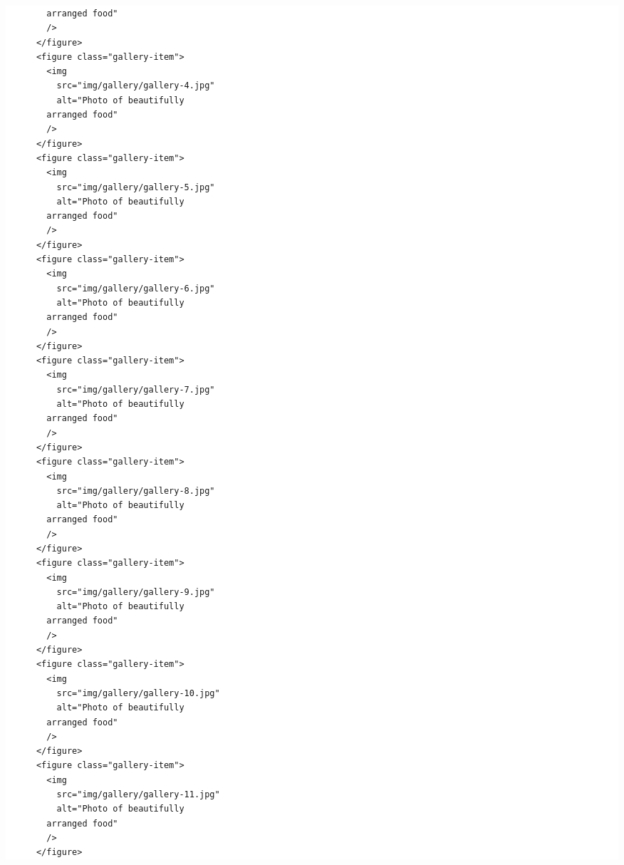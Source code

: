             arranged food"
            />
          </figure>
          <figure class="gallery-item">
            <img
              src="img/gallery/gallery-4.jpg"
              alt="Photo of beautifully
            arranged food"
            />
          </figure>
          <figure class="gallery-item">
            <img
              src="img/gallery/gallery-5.jpg"
              alt="Photo of beautifully
            arranged food"
            />
          </figure>
          <figure class="gallery-item">
            <img
              src="img/gallery/gallery-6.jpg"
              alt="Photo of beautifully
            arranged food"
            />
          </figure>
          <figure class="gallery-item">
            <img
              src="img/gallery/gallery-7.jpg"
              alt="Photo of beautifully
            arranged food"
            />
          </figure>
          <figure class="gallery-item">
            <img
              src="img/gallery/gallery-8.jpg"
              alt="Photo of beautifully
            arranged food"
            />
          </figure>
          <figure class="gallery-item">
            <img
              src="img/gallery/gallery-9.jpg"
              alt="Photo of beautifully
            arranged food"
            />
          </figure>
          <figure class="gallery-item">
            <img
              src="img/gallery/gallery-10.jpg"
              alt="Photo of beautifully
            arranged food"
            />
          </figure>
          <figure class="gallery-item">
            <img
              src="img/gallery/gallery-11.jpg"
              alt="Photo of beautifully
            arranged food"
            />
          </figure>